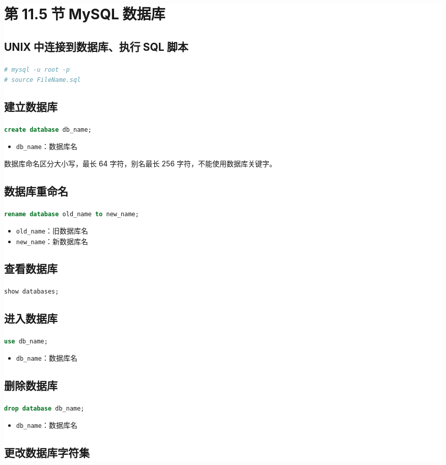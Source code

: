 # 第 11.5 节 MySQL 数据库

## UNIX 中连接到数据库、执行 SQL 脚本

```sh
# mysql -u root -p
# source FileName.sql
```

## 建立数据库

```sql
create database db_name;
```

- `db_name`：数据库名

数据库命名区分大小写，最长 64 字符，别名最长 256 字符，不能使用数据库关键字。

## 数据库重命名

```sql
rename database old_name to new_name;
```

- `old_name`：旧数据库名
- `new_name`：新数据库名


## 查看数据库

```sql
show databases;
```


## 进入数据库

```sql
use db_name;
```

- `db_name`：数据库名

## 删除数据库

```sql
drop database db_name;
```

- `db_name`：数据库名

## 更改数据库字符集
